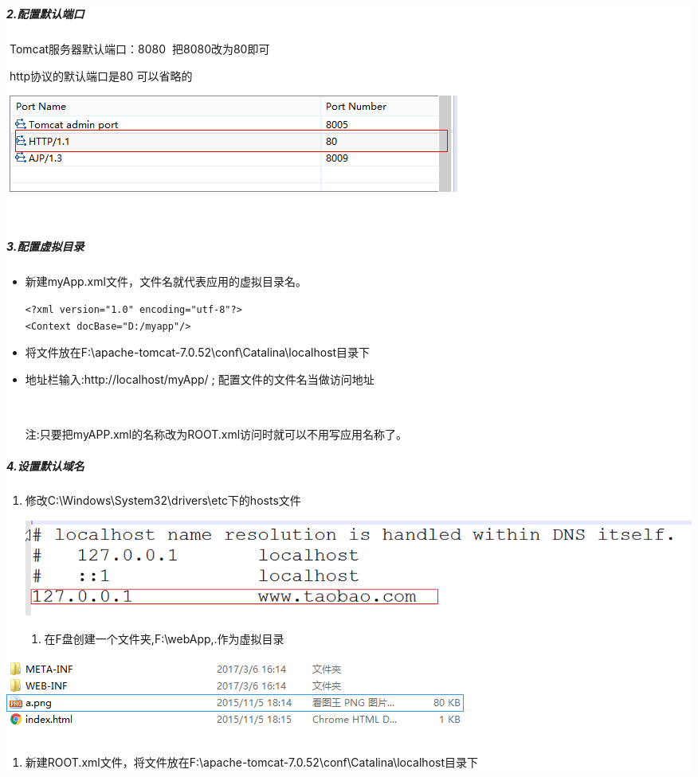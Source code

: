 ##### 2.配置默认端口

​	Tomcat服务器默认端口：8080  把8080改为80即可

​	http协议的默认端口是80 可以省略的



​	![img](https://github.com/Smithding/Leowang/raw/master/Document/img7/tu_18.png)



##### 3.配置虚拟目录

- 新建myApp.xml文件，文件名就代表应用的虚拟目录名。

  ```
  <?xml version="1.0" encoding="utf-8"?>
  <Context docBase="D:/myapp"/>
  ```

- 将文件放在F:\apache-tomcat-7.0.52\conf\Catalina\localhost目录下

- 地址栏输入:http://localhost/myApp/  ; 配置文件的文件名当做访问地址

  ​

  注:只要把myAPP.xml的名称改为ROOT.xml访问时就可以不用写应用名称了。

##### 4.**设置默认域名**

1. 修改C:\Windows\System32\drivers\etc下的hosts文件

   ![img](https://github.com/Smithding/Leowang/raw/master/Document/img7/tu_19.png)

   1. 在F盘创建一个文件夹,F:\webApp,.作为虚拟目录

![img](https://github.com/Smithding/Leowang/raw/master/Document/img7/tu_21.png)

1. 新建ROOT.xml文件，将文件放在F:\apache-tomcat-7.0.52\conf\Catalina\localhost目录下
